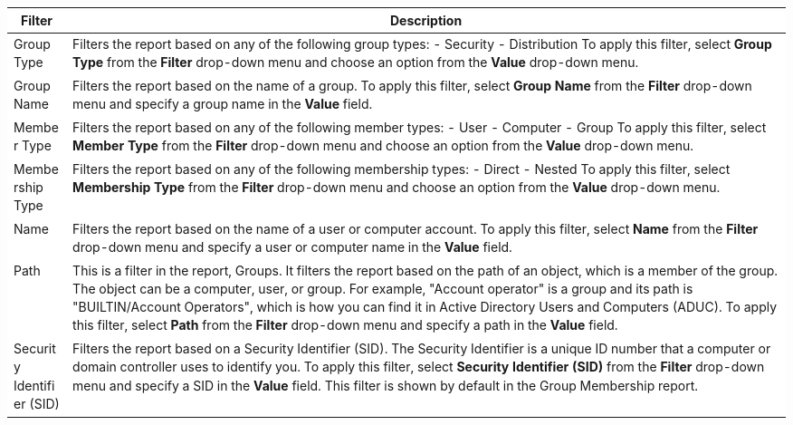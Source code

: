 | Filter                                            | Description                                                                                                                                                                                                                                                                                                                                                                                                                                                                                                                                                                                                        |
| ------------------------------------------------- | ------------------------------------------------------------------------------------------------------------------------------------------------------------------------------------------------------------------------------------------------------------------------------------------------------------------------------------------------------------------------------------------------------------------------------------------------------------------------------------------------------------------------------------------------------------------------------------------------------------------ |
| Group Type                                        | Filters the report based on any of the following group types: - Security - Distribution To apply this filter, select **Group Type** from the **Filter** drop-down menu and choose an option from the **Value** drop-down menu.                                                                                                                                                                                                                                                                                                                                                                                     |
| Group Name                                        | Filters the report based on the name of a group. To apply this filter, select **Group Name** from the **Filter** drop-down menu and specify a group name in the **Value** field.                                                                                                                                                                                                                                                                                                                                                                                                                                   |
| Member Type                                       | Filters the report based on any of the following member types: - User - Computer - Group To apply this filter, select **Member Type** from the **Filter** drop-down menu and choose an option from the **Value** drop-down menu.                                                                                                                                                                                                                                                                                                                                                                                   |
| Membership Type                                   | Filters the report based on any of the following membership types: - Direct - Nested To apply this filter, select **Membership Type** from the **Filter** drop-down menu and choose an option from the **Value** drop-down menu.                                                                                                                                                                                                                                                                                                                                                                                   |
| Name                                              | Filters the report based on the name of a user or computer account. To apply this filter, select **Name** from the **Filter** drop-down menu and specify a user or computer name in the **Value** field.                                                                                                                                                                                                                                                                                                                                                                                                           |
| Path                                              | This is a filter in the report, Groups. It filters the report based on the path of an object, which is a member of the group. The object can be a computer, user, or group. For example, "Account operator" is a group and its path is "BUILTIN/Account Operators", which is how you can find it in Active Directory Users and Computers (ADUC). To apply this filter, select **Path** from the **Filter** drop-down menu and specify a path in the **Value** field.                                                                                                                                               |
| Security Identifier (SID)                         | Filters the report based on a Security Identifier (SID). The Security Identifier is a unique ID number that a computer or domain controller uses to identify you. To apply this filter, select **Security Identifier (SID)** from the **Filter** drop-down menu and specify a SID in the **Value** field. This filter is shown by default in the Group Membership report.                                                                                                                                                                                                                                          |